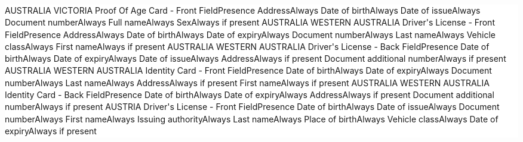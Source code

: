 <tr><th colspan=2>AUSTRALIA VICTORIA Proof Of Age Card - Front</th></tr>
<tr><th>Field</th><th>Presence</th></tr>
<tr><td>Address</td><td>Always</td></tr>
<tr><td>Date of birth</td><td>Always</td></tr>
<tr><td>Date of issue</td><td>Always</td></tr>
<tr><td>Document number</td><td>Always</td></tr>
<tr><td>Full name</td><td>Always</td></tr>
<tr><td>Sex</td><td>Always if present</td></tr>

<tr><th colspan=2>AUSTRALIA WESTERN AUSTRALIA Driver's License - Front</th></tr>
<tr><th>Field</th><th>Presence</th></tr>
<tr><td>Address</td><td>Always</td></tr>
<tr><td>Date of birth</td><td>Always</td></tr>
<tr><td>Date of expiry</td><td>Always</td></tr>
<tr><td>Document number</td><td>Always</td></tr>
<tr><td>Last name</td><td>Always</td></tr>
<tr><td>Vehicle class</td><td>Always</td></tr>
<tr><td>First name</td><td>Always if present</td></tr>

<tr><th colspan=2>AUSTRALIA WESTERN AUSTRALIA Driver's License - Back</th></tr>
<tr><th>Field</th><th>Presence</th></tr>
<tr><td>Date of birth</td><td>Always</td></tr>
<tr><td>Date of expiry</td><td>Always</td></tr>
<tr><td>Date of issue</td><td>Always</td></tr>
<tr><td>Address</td><td>Always if present</td></tr>
<tr><td>Document additional number</td><td>Always if present</td></tr>

<tr><th colspan=2>AUSTRALIA WESTERN AUSTRALIA Identity Card - Front</th></tr>
<tr><th>Field</th><th>Presence</th></tr>
<tr><td>Date of birth</td><td>Always</td></tr>
<tr><td>Date of expiry</td><td>Always</td></tr>
<tr><td>Document number</td><td>Always</td></tr>
<tr><td>Last name</td><td>Always</td></tr>
<tr><td>Address</td><td>Always if present</td></tr>
<tr><td>First name</td><td>Always if present</td></tr>

<tr><th colspan=2>AUSTRALIA WESTERN AUSTRALIA Identity Card - Back</th></tr>
<tr><th>Field</th><th>Presence</th></tr>
<tr><td>Date of birth</td><td>Always</td></tr>
<tr><td>Date of expiry</td><td>Always</td></tr>
<tr><td>Address</td><td>Always if present</td></tr>
<tr><td>Document additional number</td><td>Always if present</td></tr>

<tr><th colspan=2>AUSTRIA Driver's License - Front</th></tr>
<tr><th>Field</th><th>Presence</th></tr>
<tr><td>Date of birth</td><td>Always</td></tr>
<tr><td>Date of issue</td><td>Always</td></tr>
<tr><td>Document number</td><td>Always</td></tr>
<tr><td>First name</td><td>Always</td></tr>
<tr><td>Issuing authority</td><td>Always</td></tr>
<tr><td>Last name</td><td>Always</td></tr>
<tr><td>Place of birth</td><td>Always</td></tr>
<tr><td>Vehicle class</td><td>Always</td></tr>
<tr><td>Date of expiry</td><td>Always if present</td></tr>
